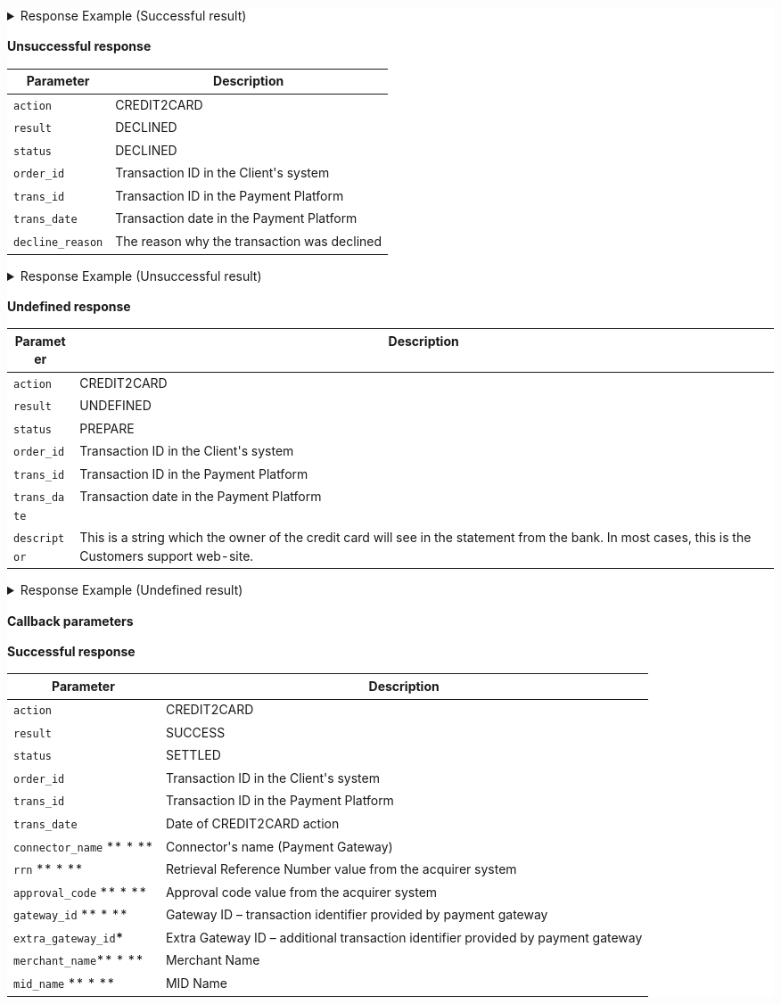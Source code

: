 <details><summary>Response Example (Successful result)</summary></details>

**Unsuccessful response**

| **Parameter**    | **Description**                             |
| ---------------- | ------------------------------------------- |
| `action`         | CREDIT2CARD                                 |
| `result`         | DECLINED                                    |
| `status`         | DECLINED                                    |
| `order_id`       | Transaction ID in the Client's system       |
| `trans_id`       | Transaction ID in the Payment Platform      |
| `trans_date`     | Transaction date in the Payment Platform    |
| `decline_reason` | The reason why the transaction was declined |

<details><summary>Response Example (Unsuccessful result)</summary></details>

**Undefined response**

| **Parameter** | **Description**                                                                                                                                     |
| ------------- | --------------------------------------------------------------------------------------------------------------------------------------------------- |
| `action`      | CREDIT2CARD                                                                                                                                         |
| `result`      | UNDEFINED                                                                                                                                           |
| `status`      | PREPARE                                                                                                                                             |
| `order_id`    | Transaction ID in the Client's system                                                                                                               |
| `trans_id`    | Transaction ID in the Payment Platform                                                                                                              |
| `trans_date`  | Transaction date in the Payment Platform                                                                                                            |
| `descriptor`  | This is a string which the owner of the credit card will see in the statement from the bank. In most cases, this is the Customers support web-site. |

<details><summary>Response Example (Undefined result)</summary></details>

**Callback parameters**

**Successful response**

| **Parameter**                 | **Description**                                                                  |
| ----------------------------- | -------------------------------------------------------------------------------- |
| `action`                      | CREDIT2CARD                                                                      |
| `result`                      | SUCCESS                                                                          |
| `status`                      | SETTLED                                                                          |
| `order_id`                    | Transaction ID in the Client's system                                            |
| `trans_id`                    | Transaction ID in the Payment Platform                                           |
| `trans_date`                  | Date of CREDIT2CARD action                                                       |
| `connector_name` \*\* \* \*\* | Connector's name (Payment Gateway)                                               |
| `rrn` \*\* \* \*\*            | Retrieval Reference Number value from the acquirer system                        |
| `approval_code` \*\* \* \*\*  | Approval code value from the acquirer system                                     |
| `gateway_id` \*\* \* \*\*     | Gateway ID – transaction identifier provided by payment gateway                  |
| `extra_gateway_id`**\***      | Extra Gateway ID – additional transaction identifier provided by payment gateway |
| `merchant_name`\*\* \* \*\*   | Merchant Name                                                                    |
| `mid_name` \*\* \* \*\*       | MID Name                                                                         |